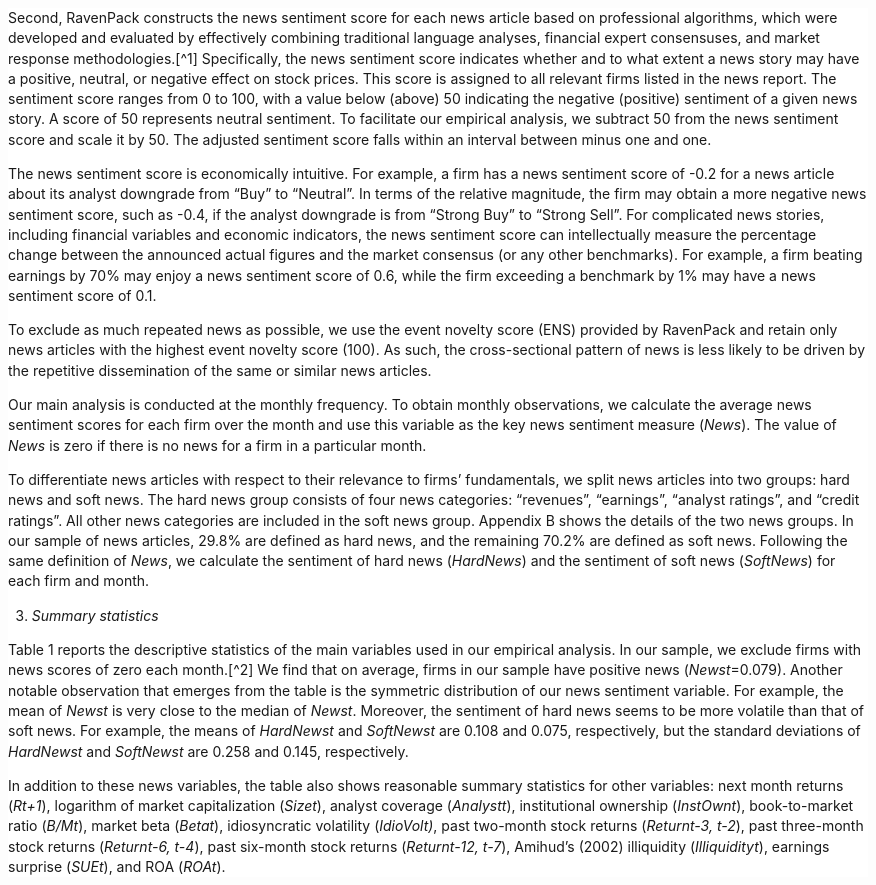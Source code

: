Second, RavenPack constructs the news sentiment score for each news article based on professional  algorithms,  which  were  developed  and  evaluated  by  effectively  combining traditional language analyses, financial expert consensuses, and market response methodologies.[^1] Specifically, the news sentiment score indicates whether and to what extent a news story may have a positive, neutral, or negative effect on stock prices. This score is assigned to all relevant firms listed in the news report. The sentiment score ranges from 0 to 100, with a value below (above) 50 indicating the negative (positive) sentiment of a given news story. A score of 50 represents neutral sentiment. To facilitate our empirical analysis, we subtract 50 from the news sentiment score and scale it by 50. The adjusted sentiment score falls within an interval between minus one and one. 

The  news  sentiment  score  is  economically  intuitive.  For  example,  a  firm  has  a  news sentiment score of -0.2 for a news article about its analyst downgrade from “Buy” to “Neutral”. In terms of the relative magnitude, the firm may obtain a more negative news sentiment score, such as -0.4, if the analyst downgrade is from “Strong Buy” to “Strong Sell”. For complicated news stories, including financial variables and economic indicators, the news sentiment score can intellectually  measure  the  percentage  change  between  the  announced  actual  figures  and  the market consensus (or any other benchmarks). For example, a firm beating earnings by 70% may enjoy a news sentiment score of 0.6, while the firm exceeding a benchmark by 1% may have a news sentiment score of 0.1. 

To  exclude  as much  repeated news as possible, we use the  event novelty score (ENS) provided by RavenPack and retain only news articles with the highest event novelty score (100). As  such,  the  cross-sectional  pattern  of  news  is  less  likely  to  be  driven  by  the  repetitive dissemination of the same or similar news articles. 

Our main analysis is conducted at the monthly frequency. To obtain monthly observations, we  calculate  the  average  news  sentiment  scores  for  each  firm  over  the  month  and  use  this variable as the key news sentiment measure (*News*). The value of *News* is zero if there is no news for a firm in a particular month. 

To differentiate news articles with respect to their relevance to firms’ fundamentals, we split news articles into two groups: hard news and soft news. The hard news group consists of four news categories: “revenues”, “earnings”, “analyst ratings”, and “credit ratings”. All other news categories are included in the soft news group. Appendix B shows the details of the two news groups. In our sample of news articles, 29.8% are defined as hard news, and the remaining 70.2%  are  defined  as  soft  news.  Following  the  same  definition  of  *News*,  we  calculate  the sentiment of hard news (*HardNews*) and the sentiment of soft news (*SoftNews*) for each firm and month. 

3. *Summary statistics* 

Table 1 reports the descriptive statistics of the main variables used in our empirical analysis. In our sample, we exclude firms with news scores of zero each month.[^2] We find that on average, firms in our sample have positive news (*Newst*=0.079). Another notable observation that emerges from the table is the symmetric distribution of our news sentiment variable. For example, the mean of *Newst* is very close to the median of *Newst*. Moreover, the sentiment of hard news seems to be more volatile than that of soft news. For example, the means of *HardNewst* and *SoftNewst*  are  0.108  and  0.075,  respectively,  but  the  standard  deviations  of  *HardNewst*  and *SoftNewst* are 0.258 and 0.145, respectively. 

In addition to these news variables, the table also shows reasonable summary statistics for other variables: next month returns (*Rt+1*), logarithm of market capitalization (*Sizet*), analyst coverage  (*Analystt*),  institutional  ownership  (*InstOwnt*),  book-to-market  ratio  (*B/Mt*),  market beta (*Betat*), idiosyncratic volatility (*IdioVolt)*, past two-month stock returns (*Returnt-3, t-2*), past three-month stock returns (*Returnt-6, t-4*), past six-month stock returns (*Returnt-12, t-7*), Amihud’s (2002) illiquidity (*Illiquidityt*), earnings surprise (*SUEt*), and ROA (*ROAt*). 
